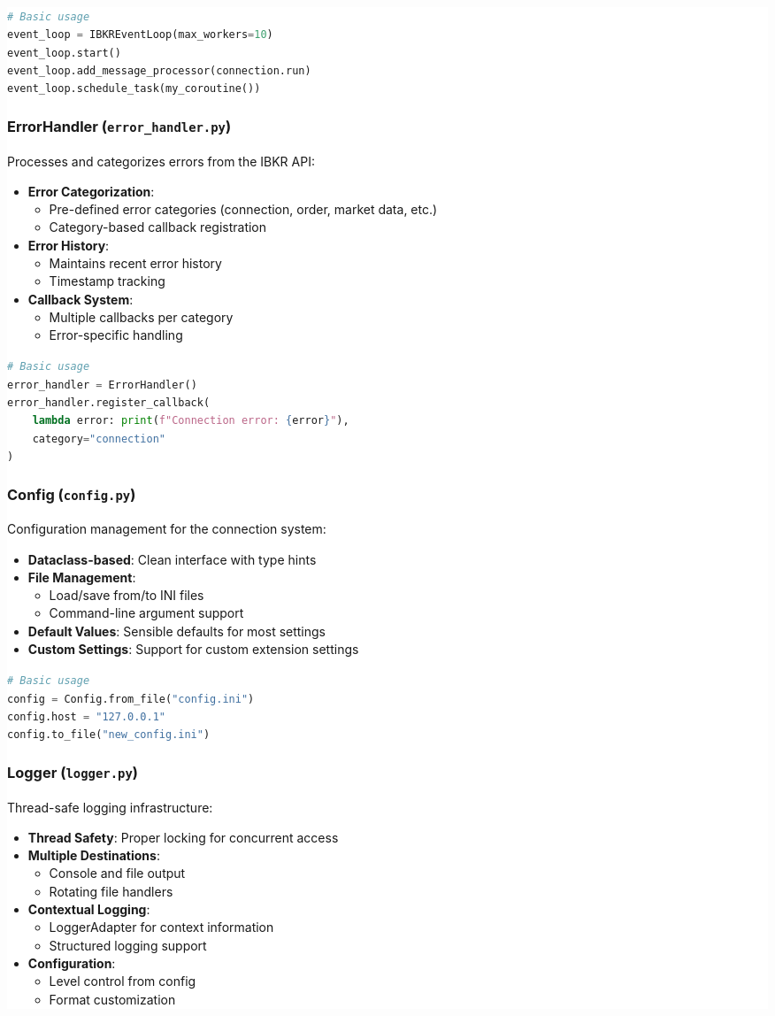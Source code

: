 ```python
# Basic usage
event_loop = IBKREventLoop(max_workers=10)
event_loop.start()
event_loop.add_message_processor(connection.run)
event_loop.schedule_task(my_coroutine())
```

### ErrorHandler (`error_handler.py`)

Processes and categorizes errors from the IBKR API:

- **Error Categorization**:
  - Pre-defined error categories (connection, order, market data, etc.)
  - Category-based callback registration
- **Error History**:
  - Maintains recent error history
  - Timestamp tracking
- **Callback System**:
  - Multiple callbacks per category
  - Error-specific handling

```python
# Basic usage
error_handler = ErrorHandler()
error_handler.register_callback(
    lambda error: print(f"Connection error: {error}"),
    category="connection"
)
```

### Config (`config.py`)

Configuration management for the connection system:

- **Dataclass-based**: Clean interface with type hints
- **File Management**:
  - Load/save from/to INI files
  - Command-line argument support
- **Default Values**: Sensible defaults for most settings
- **Custom Settings**: Support for custom extension settings

```python
# Basic usage
config = Config.from_file("config.ini")
config.host = "127.0.0.1"
config.to_file("new_config.ini")
```

### Logger (`logger.py`)

Thread-safe logging infrastructure:

- **Thread Safety**: Proper locking for concurrent access
- **Multiple Destinations**:
  - Console and file output
  - Rotating file handlers
- **Contextual Logging**:
  - LoggerAdapter for context information
  - Structured logging support
- **Configuration**:
  - Level control from config
  - Format customization
